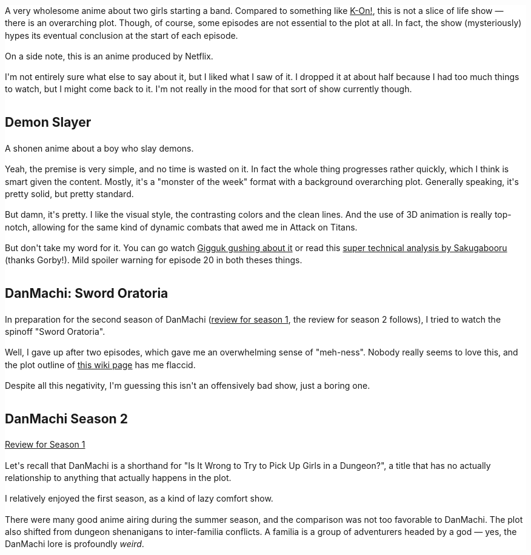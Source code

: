 A very wholesome anime about two girls starting a band. Compared to something
like [K-On!], this is not a slice of life show — there is an overarching plot.
Though, of course, some episodes are not essential to the plot at all. In fact,
the show (mysteriously) hypes its eventual conclusion at the start of each
episode.

[K-On!]: /more-anime/#k-on

On a side note, this is an anime produced by Netflix.

I'm not entirely sure what else to say about it, but I liked what I saw of it. I
dropped it at about half because I had too much things to watch, but I might
come back to it. I'm not really in the mood for that sort of show currently
though.

## Demon Slayer

A shonen anime about a boy who slay demons.

Yeah, the premise is very simple, and no time is wasted on it. In fact the whole
thing progresses rather quickly, which I think is smart given the content.
Mostly, it's a "monster of the week" format with a background overarching plot.
Generally speaking, it's pretty solid, but pretty standard.

But damn, it's pretty. I like the visual style, the contrasting colors and the
clean lines. And the use of 3D animation is really top-notch, allowing for the
same kind of dynamic combats that awed me in Attack on Titans.

But don't take my word for it. You can go watch [Gigguk gushing about
it][gigguk] or read this [super technical analysis by Sakugabooru][sakuga]
(thanks Gorby!). Mild spoiler warning for episode 20 in both theses things.

[gigguk]: https://www.youtube.com/watch?v=6iGBTioovQw
[sakuga]: https://blog.sakugabooru.com/2019/08/15/kimetsu-no-yaiba-the-power-of-ufotables-harmony/

## DanMachi: Sword Oratoria

In preparation for the second season of DanMachi ([review for season 1][danmachi], the
review for season 2 follows), I tried to watch the spinoff "Sword Oratoria".

Well, I gave up after two episodes, which gave me an overwhelming sense of
"meh-ness". Nobody really seems to love this, and the plot outline of [this wiki
page] has me flaccid.

Despite all this negativity, I'm guessing this isn't an offensively bad show,
just a boring one.

[danmachi]: /more-anime/#is-it-wrong-to-try-to-pick-up-girls-in-a-dungeon
[this wiki page]: https://danmachi.fandom.com/wiki/Sword_Oratoria

## DanMachi Season 2

[Review for Season 1][danmachi]

Let's recall that DanMachi is a shorthand for "Is It Wrong to Try to Pick Up
Girls in a Dungeon?", a title that has no actually relationship to anything that
actually happens in the plot.

I relatively enjoyed the first season, as a kind of lazy comfort show.

There were many good anime airing during the summer season, and the comparison
was not too favorable to DanMachi. The plot also shifted from dungeon
shenanigans to inter-familia conflicts. A familia is a group of adventurers
headed by a god — yes, the DanMachi lore is profoundly *weird*.


[One]: /every-anime/
[Two]: /more-anime/
[Three]: /even-more-anime/
[aot-s3-p1]: /even-more-anime/#attack-on-titans-season-3-part-1
[isekai]: https://en.wikipedia.org/wiki/Isekai
[arifureta-review]: https://www.youtube.com/watch?v=cOA75AAp9xM
[the slime isekai]: /even-more-anime/#that-time-i-got-reincarnated-as-a-slime
[Sakamoto]: /even-more-anime#briefly-zombie-land-saga--sakamoto-desu-ga
[Brooklyn 99]: https://en.wikipedia.org/wiki/Brooklyn_Nine-Nine
[Kimi no Na wa]: https://myanimelist.net/anime/32281/Kimi_no_Na_wa
[gacha]: https://en.wikipedia.org/wiki/Gacha_game
[bathos]: https://www.youtube.com/watch?v=w-QhdzQo66o